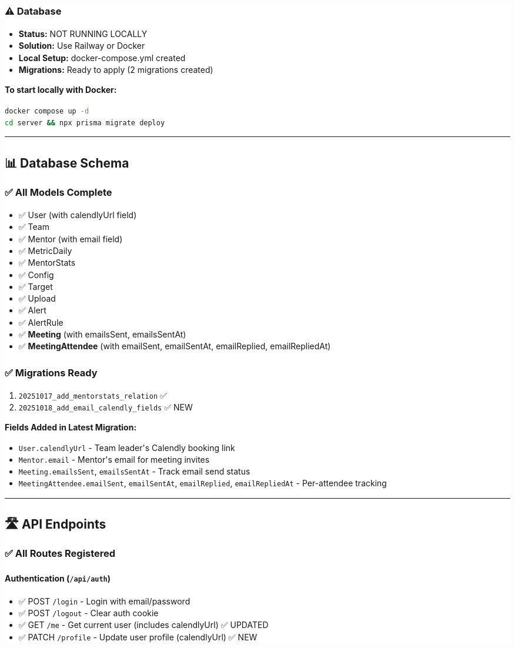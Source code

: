 ### ⚠️ Database
- **Status:** NOT RUNNING LOCALLY
- **Solution:** Use Railway or Docker
- **Local Setup:** docker-compose.yml created
- **Migrations:** Ready to apply (2 migrations created)

**To start locally with Docker:**
```bash
docker compose up -d
cd server && npx prisma migrate deploy
```

---

## 📊 Database Schema

### ✅ All Models Complete
- ✅ User (with calendlyUrl field)
- ✅ Team
- ✅ Mentor (with email field)
- ✅ MetricDaily
- ✅ MentorStats
- ✅ Config
- ✅ Target
- ✅ Upload
- ✅ Alert
- ✅ AlertRule
- ✅ **Meeting** (with emailsSent, emailsSentAt)
- ✅ **MeetingAttendee** (with emailSent, emailSentAt, emailReplied, emailRepliedAt)

### ✅ Migrations Ready
1. `20251017_add_mentorstats_relation` ✅
2. `20251018_add_email_calendly_fields` ✅ NEW

**Fields Added in Latest Migration:**
- `User.calendlyUrl` - Team leader's Calendly booking link
- `Mentor.email` - Mentor's email for meeting invites
- `Meeting.emailsSent`, `emailsSentAt` - Track email send status
- `MeetingAttendee.emailSent`, `emailSentAt`, `emailReplied`, `emailRepliedAt` - Per-attendee tracking

---

## 🛣️ API Endpoints

### ✅ All Routes Registered

#### Authentication (`/api/auth`)
- ✅ POST `/login` - Login with email/password
- ✅ POST `/logout` - Clear auth cookie
- ✅ GET `/me` - Get current user (includes calendlyUrl) ✅ UPDATED
- ✅ PATCH `/profile` - Update user profile (calendlyUrl) ✅ NEW
